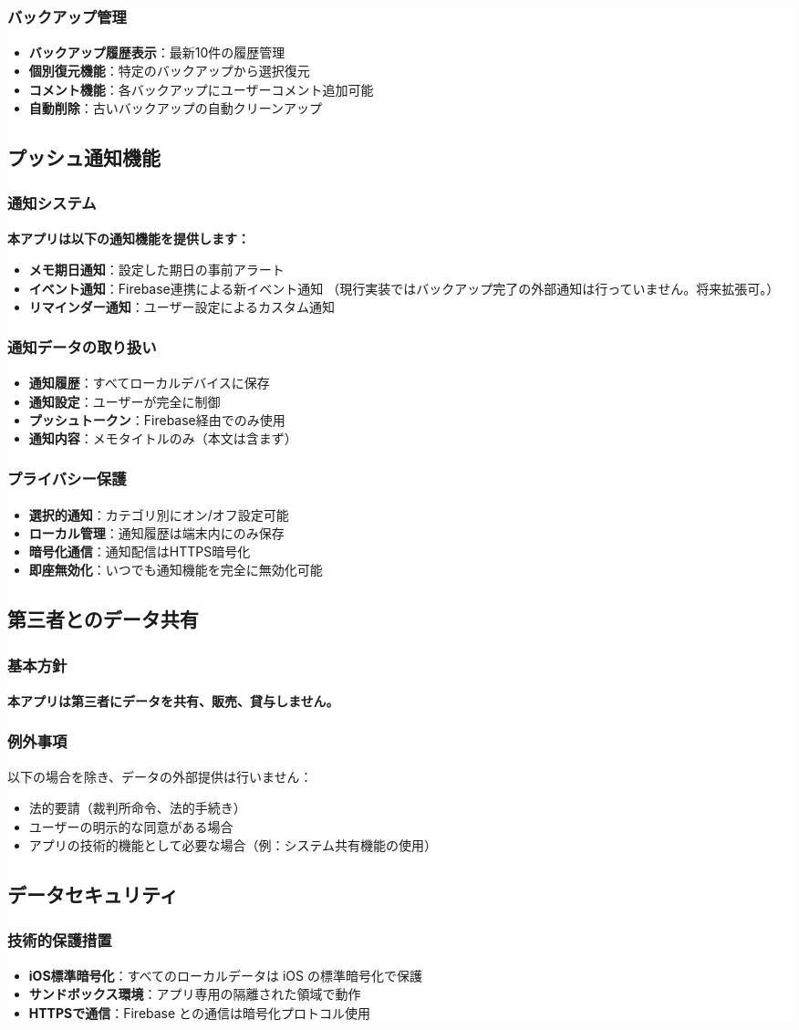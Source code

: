 ### バックアップ管理

- **バックアップ履歴表示**：最新10件の履歴管理
- **個別復元機能**：特定のバックアップから選択復元
- **コメント機能**：各バックアップにユーザーコメント追加可能
- **自動削除**：古いバックアップの自動クリーンアップ

## プッシュ通知機能

### 通知システム

**本アプリは以下の通知機能を提供します：**
- **メモ期日通知**：設定した期日の事前アラート
- **イベント通知**：Firebase連携による新イベント通知
（現行実装ではバックアップ完了の外部通知は行っていません。将来拡張可。）
- **リマインダー通知**：ユーザー設定によるカスタム通知

### 通知データの取り扱い

- **通知履歴**：すべてローカルデバイスに保存
- **通知設定**：ユーザーが完全に制御
- **プッシュトークン**：Firebase経由でのみ使用
- **通知内容**：メモタイトルのみ（本文は含まず）

### プライバシー保護

- **選択的通知**：カテゴリ別にオン/オフ設定可能
- **ローカル管理**：通知履歴は端末内にのみ保存
- **暗号化通信**：通知配信はHTTPS暗号化
- **即座無効化**：いつでも通知機能を完全に無効化可能

## 第三者とのデータ共有

### 基本方針

**本アプリは第三者にデータを共有、販売、貸与しません。**

### 例外事項

以下の場合を除き、データの外部提供は行いません：

- 法的要請（裁判所命令、法的手続き）
- ユーザーの明示的な同意がある場合
- アプリの技術的機能として必要な場合（例：システム共有機能の使用）

## データセキュリティ

### 技術的保護措置

- **iOS標準暗号化**：すべてのローカルデータは iOS の標準暗号化で保護
- **サンドボックス環境**：アプリ専用の隔離された領域で動作
- **HTTPSで通信**：Firebase との通信は暗号化プロトコル使用
